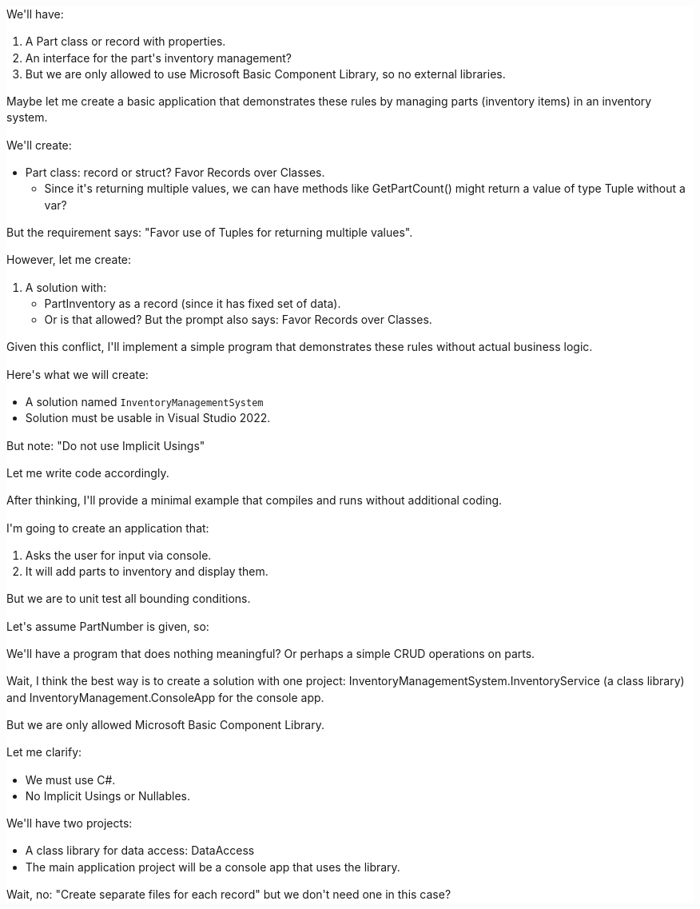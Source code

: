 We'll have:
1. A Part class or record with properties.
2. An interface for the part's inventory management?
3. But we are only allowed to use Microsoft Basic Component Library, so no external libraries.

Maybe let me create a basic application that demonstrates these rules by managing parts (inventory items) in an inventory system.

We'll create:

- Part class: record or struct? Favor Records over Classes.
  - Since it's returning multiple values, we can have methods like GetPartCount() might return a value of type Tuple without a var?

But the requirement says: "Favor use of Tuples for returning multiple values".

However, let me create:

1. A solution with:
   - PartInventory as a record (since it has fixed set of data).
   - Or is that allowed? But the prompt also says: Favor Records over Classes.

Given this conflict, I'll implement a simple program that demonstrates these rules without actual business logic.

Here's what we will create:

- A solution named `InventoryManagementSystem`
- Solution must be usable in Visual Studio 2022.

But note: "Do not use Implicit Usings"

Let me write code accordingly.

After thinking, I'll provide a minimal example that compiles and runs without additional coding. 

I'm going to create an application that:
1. Asks the user for input via console.
2. It will add parts to inventory and display them.

But we are to unit test all bounding conditions.

Let's assume PartNumber is given, so:

We'll have a program that does nothing meaningful? Or perhaps a simple CRUD operations on parts.

Wait, I think the best way is to create a solution with one project: InventoryManagementSystem.InventoryService (a class library) and InventoryManagement.ConsoleApp for the console app.

But we are only allowed Microsoft Basic Component Library. 

Let me clarify:

- We must use C#.
- No Implicit Usings or Nullables.

We'll have two projects:
   - A class library for data access: DataAccess
   - The main application project will be a console app that uses the library.

Wait, no: "Create separate files for each record" but we don't need one in this case? 
